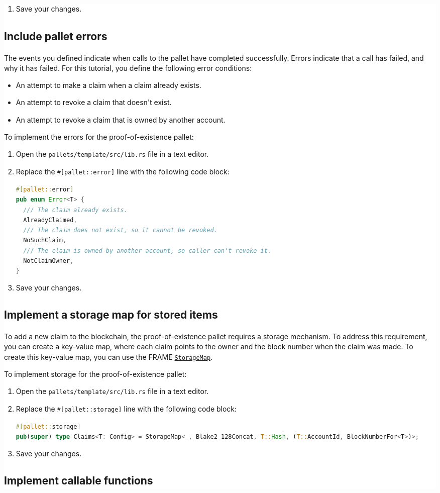 1. Save your changes.

## Include pallet errors

The events you defined indicate when calls to the pallet have completed successfully.
Errors indicate that a call has failed, and why it has failed.
For this tutorial, you define the following error conditions:

- An attempt to make a claim when a claim already exists.

- An attempt to revoke a claim that doesn't exist.

- An attempt to revoke a claim that is owned by another account.

To implement the errors for the proof-of-existence pallet:

1. Open the `pallets/template/src/lib.rs` file in a text editor.

1. Replace the `#[pallet::error]` line with the following code block:

   ```rust
   #[pallet::error]
   pub enum Error<T> {
     /// The claim already exists.
     AlreadyClaimed,
     /// The claim does not exist, so it cannot be revoked.
     NoSuchClaim,
     /// The claim is owned by another account, so caller can't revoke it.
     NotClaimOwner,
   }
   ```

1. Save your changes.

## Implement a storage map for stored items

To add a new claim to the blockchain, the proof-of-existence pallet requires a storage mechanism.
To address this requirement, you can create a key-value map, where each claim points to the owner and the block number when the claim was made.
To create this key-value map, you can use the FRAME [`StorageMap`](https://paritytech.github.io/polkadot-sdk/master/frame_support/storage/types/struct.StorageMap.html).

To implement storage for the proof-of-existence pallet:

1. Open the `pallets/template/src/lib.rs` file in a text editor.

1. Replace the `#[pallet::storage]` line with the following code block:

   ```rust
   #[pallet::storage]
   pub(super) type Claims<T: Config> = StorageMap<_, Blake2_128Concat, T::Hash, (T::AccountId, BlockNumberFor<T>)>;
   ```

1. Save your changes.

## Implement callable functions
